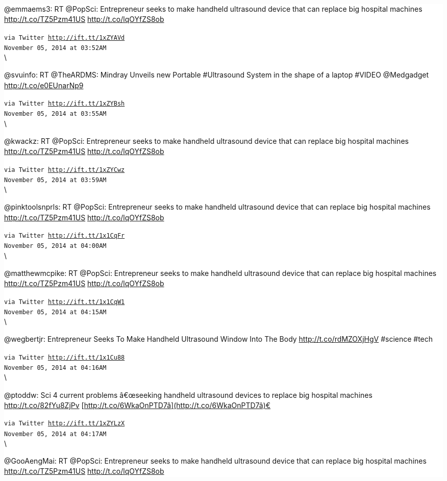 @emmaems3: RT @PopSci: Entrepreneur seeks to make handheld ultrasound
device that can replace big hospital machines <http://t.co/TZ5Pzm41US>
<http://t.co/lqOYfZS8ob>

`via Twitter `[`http://ift.tt/1xZYAVd`](http://ift.tt/1xZYAVd)\
`November 05, 2014 at 03:52AM`\
\

@svuinfo: RT @TheARDMS: Mindray Unveils new Portable \#Ultrasound System
in the shape of a laptop \#VIDEO @Medgadget <http://t.co/e0EUnarNp9>

`via Twitter `[`http://ift.tt/1xZYBsh`](http://ift.tt/1xZYBsh)\
`November 05, 2014 at 03:55AM`\
\

@kwackz: RT @PopSci: Entrepreneur seeks to make handheld ultrasound
device that can replace big hospital machines <http://t.co/TZ5Pzm41US>
<http://t.co/lqOYfZS8ob>

`via Twitter `[`http://ift.tt/1xZYCwz`](http://ift.tt/1xZYCwz)\
`November 05, 2014 at 03:59AM`\
\

@pinktoolsnprls: RT @PopSci: Entrepreneur seeks to make handheld
ultrasound device that can replace big hospital machines
<http://t.co/TZ5Pzm41US> <http://t.co/lqOYfZS8ob>

`via Twitter `[`http://ift.tt/1x1CqFr`](http://ift.tt/1x1CqFr)\
`November 05, 2014 at 04:00AM`\
\

@matthewmcpike: RT @PopSci: Entrepreneur seeks to make handheld
ultrasound device that can replace big hospital machines
<http://t.co/TZ5Pzm41US> <http://t.co/lqOYfZS8ob>

`via Twitter `[`http://ift.tt/1x1CqW1`](http://ift.tt/1x1CqW1)\
`November 05, 2014 at 04:15AM`\
\

@wegbertjr: Entrepreneur Seeks To Make Handheld Ultrasound Window Into
The Body <http://t.co/rdMZOXjHgV> \#science \#tech

`via Twitter `[`http://ift.tt/1x1Cu88`](http://ift.tt/1x1Cu88)\
`November 05, 2014 at 04:16AM`\
\

@ptoddw: Sci 4 current problems â€œseeking handheld ultrasound devices
to replace big hospital machines <http://t.co/82fYu8ZjPv>
[http://t.co/6WkaOnPTD7â](http://t.co/6WkaOnPTD7â)€

`via Twitter `[`http://ift.tt/1xZYLzX`](http://ift.tt/1xZYLzX)\
`November 05, 2014 at 04:17AM`\
\

@GooAengMai: RT @PopSci: Entrepreneur seeks to make handheld ultrasound
device that can replace big hospital machines <http://t.co/TZ5Pzm41US>
<http://t.co/lqOYfZS8ob>

